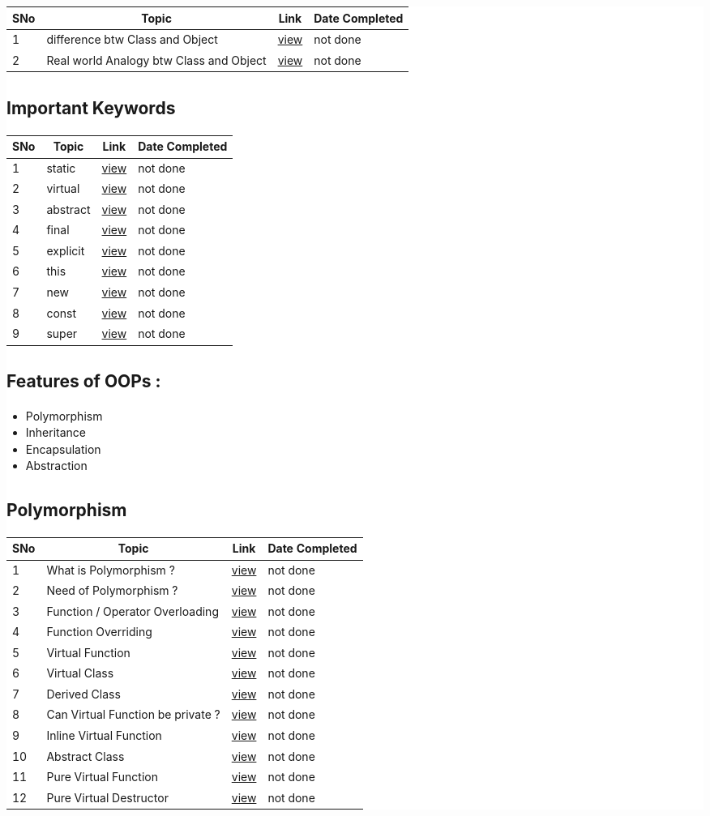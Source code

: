 SNo | Topic | Link | Date Completed | 
----|-------|------|----------------|
1 | difference btw Class and Object| [view](https://www.javatpoint.com/difference-between-object-and-class) | not done |
2 | Real world Analogy btw Class and Object | [view](https://www.c-sharpcorner.com/blogs/real-life-examples-of-object-oriented-programming1) | not done |

## Important Keywords

SNo | Topic | Link | Date Completed | 
----|-------|------|----------------|
1 | static | [view](https://www.youth4work.com/Talent/Core-Java/Forum/119567-wat-is-the-use-of-a-static-keyword) | not done | 
2 | virtual | [view](https://www.codeproject.com/Questions/270054/why-virtual-keyword-is-used) | not done |
3 | abstract | [view](https://www.tutorialspoint.com/abstract-keyword-in-Java) | not done |
4 | final | [view](https://www.javatpoint.com/final-keyword) | not done |
5 | explicit | [view](https://www.geeksforgeeks.org/g-fact-93/) | not done |
6 | this | [view](https://www.javatpoint.com/this-keyword) | not done |
7 | new | [view](https://www.javatpoint.com/new-keyword-in-java) | not done |
8 | const | [view](https://stackoverflow.com/questions/7428358/why-const-keyword-is-not-used-in-java) | not done |
9 | super | [view](https://www.javatpoint.com/super-keyword) | not done |

## Features of OOPs :

- Polymorphism
- Inheritance
- Encapsulation
- Abstraction

## Polymorphism

SNo | Topic | Link | Date Completed | 
----|-------|------|----------------|
1 | What is Polymorphism ? | [view](https://www.javatpoint.com/runtime-polymorphism-in-java) | not done |
2 | Need of Polymorphism ? | [view](https://stackoverflow.com/questions/11064409/why-to-use-polymorphism) | not done |
3 | Function / Operator Overloading | [view](https://www.javatpoint.com/cpp-overloading) | not done |
4 | Function Overriding | [view](https://www.javatpoint.com/runtime-polymorphism-in-java) | not done |
5 | Virtual Function | [view](https://www.javatpoint.com/cpp-virtual-function) | not done |
6 | Virtual Class | [view](https://www.geeksforgeeks.org/virtual-base-class-in-c/) | not done |
7 | Derived Class | [view](https://www.techopedia.com/definition/3780/derived-class) | not done |
8 | Can Virtual Function be private ? | [view](https://www.geeksforgeeks.org/can-virtual-functions-be-private-in-c/) | not done |
9 | Inline Virtual Function | [view](https://stackoverflow.com/questions/733737/are-inline-virtual-functions-really-a-non-sense) | not done |
10 | Abstract Class | [view](https://www.javatpoint.com/abstract-class-in-java) | not done |
11 | Pure Virtual Function | [view](https://www.geeksforgeeks.org/pure-virtual-functions-and-abstract-classes/) | not done |
12 | Pure Virtual Destructor | [view](https://stackoverflow.com/questions/1219607/why-do-we-need-a-pure-virtual-destructor-in-c) | not done |
